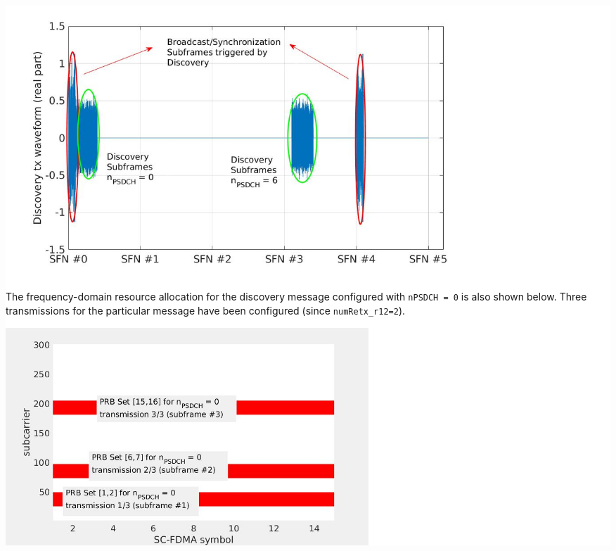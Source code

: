 <img src="./discovery_waveform_example_time.jpg"  width="80%" height="80%" align="middle"/>

The frequency-domain resource allocation for the discovery message configured with ```nPSDCH = 0``` is also shown below. Three transmissions for the particular message have been configured (since ``numRetx_r12=2``).

<img src="./discovery_waveform_example_freq.jpg"  width="60%" height="60%"  align="middle"/>
